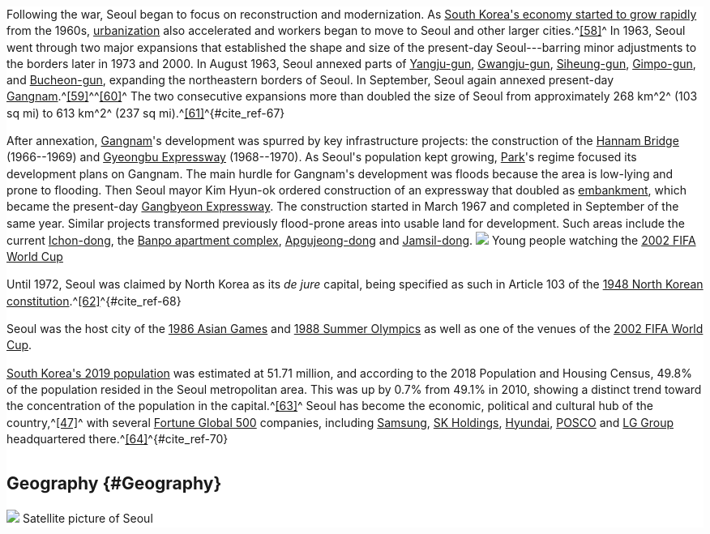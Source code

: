 Following the war, Seoul began to focus on reconstruction and modernization. As [South Korea's economy started to grow rapidly](/wiki/Miracle_on_the_Han_River "Miracle on the Han River") from the 1960s, [urbanization](/wiki/Urbanization "Urbanization") also accelerated and workers began to move to Seoul and other larger cities.^[\[58\]](#cite_note-hamnett-64)^ In 1963, Seoul went through two major expansions that established the shape and size of the present-day Seoul---barring minor adjustments to the borders later in 1973 and 2000. In August 1963, Seoul annexed parts of [Yangju-gun](/wiki/Yangju "Yangju"), [Gwangju-gun](/wiki/Gwangju "Gwangju"), [Siheung-gun](/wiki/Siheung "Siheung"), [Gimpo-gun](/wiki/Gimpo "Gimpo"), and [Bucheon-gun](/wiki/Bucheon "Bucheon"), expanding the northeastern borders of Seoul. In September, Seoul again annexed present-day [Gangnam](/wiki/Gangnam "Gangnam").^[\[59\]](#cite_note-65)^^[\[60\]](#cite_note-66)^ The two consecutive expansions more than doubled the size of Seoul from approximately 268 km^2^ (103 sq mi) to 613 km^2^ (237 sq mi).^[\[61\]](#cite_note-67)^{#cite_ref-67}

After annexation, [Gangnam](/wiki/Gangnam "Gangnam")'s development was spurred by key infrastructure projects: the construction of the [Hannam Bridge](/wiki/Hannam_Bridge "Hannam Bridge") (1966--1969) and [Gyeongbu Expressway](/wiki/Gyeongbu_Expressway "Gyeongbu Expressway") (1968--1970). As Seoul's population kept growing, [Park](/wiki/Park_Chung_Hee "Park Chung Hee")'s regime focused its development plans on Gangnam. The main hurdle for Gangnam's development was floods because the area is low-lying and prone to flooding. Then Seoul mayor Kim Hyun-ok ordered construction of an expressway that doubled as [embankment](/wiki/Embankment_(earthworks) "Embankment (earthworks)"), which became the present-day [Gangbyeon Expressway](/wiki/Gangbyeonbuk-ro "Gangbyeonbuk-ro"). The construction started in March 1967 and completed in September of the same year. Similar projects transformed previously flood-prone areas into usable land for development. Such areas include the current [Ichon-dong](/wiki/Ichon-dong "Ichon-dong"), the [Banpo apartment complex](/wiki/Banpo-dong "Banpo-dong"), [Apgujeong-dong](/wiki/Apgujeong-dong "Apgujeong-dong") and [Jamsil-dong](/wiki/Jamsil-dong "Jamsil-dong").
[![](//upload.wikimedia.org/wikipedia/commons/thumb/a/a2/Seoul%2C_South_Korea_2002_World_Cup_young_people_watching_the_game.jpg/220px-Seoul%2C_South_Korea_2002_World_Cup_young_people_watching_the_game.jpg)](/wiki/File:Seoul,_South_Korea_2002_World_Cup_young_people_watching_the_game.jpg) Young people watching the [2002 FIFA World Cup](/wiki/2002_FIFA_World_Cup "2002 FIFA World Cup")

Until 1972, Seoul was claimed by North Korea as its *de jure* capital, being specified as such in Article 103 of the [1948 North Korean constitution](/wiki/Constitution_of_North_Korea "Constitution of North Korea").^[\[62\]](#cite_note-68)^{#cite_ref-68}

Seoul was the host city of the [1986 Asian Games](/wiki/1986_Asian_Games "1986 Asian Games") and [1988 Summer Olympics](/wiki/1988_Summer_Olympics "1988 Summer Olympics") as well as one of the venues of the [2002 FIFA World Cup](/wiki/2002_FIFA_World_Cup "2002 FIFA World Cup").

[South Korea's 2019 population](/wiki/Demographics_of_South_Korea "Demographics of South Korea") was estimated at 51.71 million, and according to the 2018 Population and Housing Census, 49.8% of the population resided in the Seoul metropolitan area. This was up by 0.7% from 49.1% in 2010, showing a distinct trend toward the concentration of the population in the capital.^[\[63\]](#cite_note-69)^ Seoul has become the economic, political and cultural hub of the country,^[\[47\]](#cite_note-Britannica-51)^ with several [Fortune Global 500](/wiki/Fortune_Global_500 "Fortune Global 500") companies, including [Samsung](/wiki/Samsung "Samsung"), [SK Holdings](/wiki/SK_Holdings "SK Holdings"), [Hyundai](/wiki/Hyundai_Group "Hyundai Group"), [POSCO](/wiki/POSCO "POSCO") and [LG Group](/wiki/LG_Group "LG Group") headquartered there.^[\[64\]](#cite_note-70)^{#cite_ref-70}  

Geography {#Geography}
----------------------

[![](//upload.wikimedia.org/wikipedia/commons/thumb/d/d8/Earth_from_Space-_Seoul%2C_South_Korea_ESA24817251.jpg/220px-Earth_from_Space-_Seoul%2C_South_Korea_ESA24817251.jpg)](/wiki/File:Earth_from_Space-_Seoul,_South_Korea_ESA24817251.jpg) Satellite picture of Seoul
